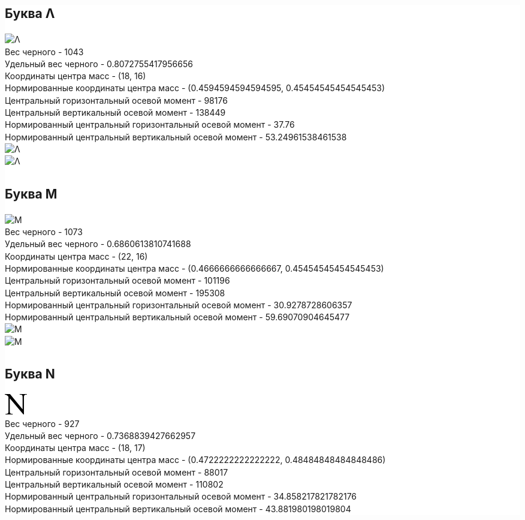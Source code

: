 ## Буква Λ
  
![Λ](../images/greek_alphabet_uppercase/Λ.png)  
Вес черного - 1043  
Удельный вес черного - 0.8072755417956656  
Координаты центра масс - (18, 16)  
Нормированные координаты центра масс - (0.4594594594594595, 0.45454545454545453)  
Центральный горизонтальный осевой момент - 98176  
Центральный вертикальный осевой момент - 138449  
Нормированный центральный горизонтальный осевой момент - 37.76  
Нормированный центральный вертикальный осевой момент - 53.24961538461538  
![Λ](../projections/horizontal_projection_Λ.png)  
![Λ](../projections/vertical_projection_Λ.png)  

## Буква Μ
  
![Μ](../images/greek_alphabet_uppercase/Μ.png)  
Вес черного - 1073  
Удельный вес черного - 0.6860613810741688  
Координаты центра масс - (22, 16)  
Нормированные координаты центра масс - (0.4666666666666667, 0.45454545454545453)  
Центральный горизонтальный осевой момент - 101196  
Центральный вертикальный осевой момент - 195308  
Нормированный центральный горизонтальный осевой момент - 30.9278728606357  
Нормированный центральный вертикальный осевой момент - 59.69070904645477  
![Μ](../projections/horizontal_projection_Μ.png)  
![Μ](../projections/vertical_projection_Μ.png)  

## Буква Ν
  
![Ν](../images/greek_alphabet_uppercase/Ν.png)  
Вес черного - 927  
Удельный вес черного - 0.7368839427662957  
Координаты центра масс - (18, 17)  
Нормированные координаты центра масс - (0.4722222222222222, 0.48484848484848486)  
Центральный горизонтальный осевой момент - 88017  
Центральный вертикальный осевой момент - 110802  
Нормированный центральный горизонтальный осевой момент - 34.858217821782176  
Нормированный центральный вертикальный осевой момент - 43.881980198019804  